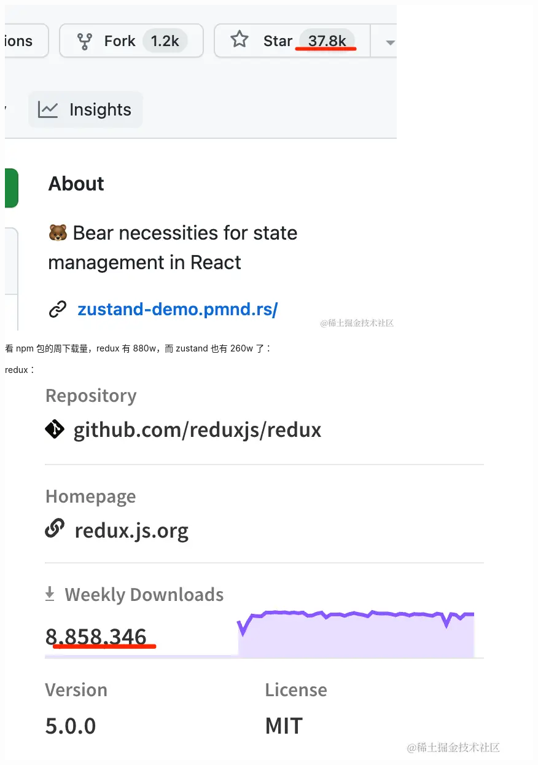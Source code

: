 ![](./images/a60111b512f94d9ff3cdab3c62f4d349.webp )

看 npm 包的周下载量，redux 有 880w，而 zustand 也有 260w 了：

redux：

![](./images/918af1a3a6c4d9b3f428d5d7acd4b2a1.webp )
